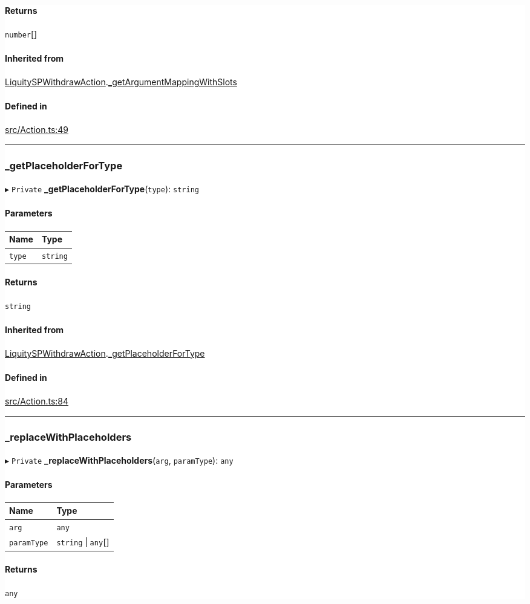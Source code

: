 #### Returns

`number`[]

#### Inherited from

[LiquitySPWithdrawAction](LiquitySPWithdrawAction.md).[_getArgumentMappingWithSlots](LiquitySPWithdrawAction.md#_getargumentmappingwithslots)

#### Defined in

[src/Action.ts:49](https://github.com/defisaver/defisaver-sdk/blob/7ebb702/src/Action.ts#L49)

___

### \_getPlaceholderForType

▸ `Private` **_getPlaceholderForType**(`type`): `string`

#### Parameters

| Name | Type |
| :------ | :------ |
| `type` | `string` |

#### Returns

`string`

#### Inherited from

[LiquitySPWithdrawAction](LiquitySPWithdrawAction.md).[_getPlaceholderForType](LiquitySPWithdrawAction.md#_getplaceholderfortype)

#### Defined in

[src/Action.ts:84](https://github.com/defisaver/defisaver-sdk/blob/7ebb702/src/Action.ts#L84)

___

### \_replaceWithPlaceholders

▸ `Private` **_replaceWithPlaceholders**(`arg`, `paramType`): `any`

#### Parameters

| Name | Type |
| :------ | :------ |
| `arg` | `any` |
| `paramType` | `string` \| `any`[] |

#### Returns

`any`
